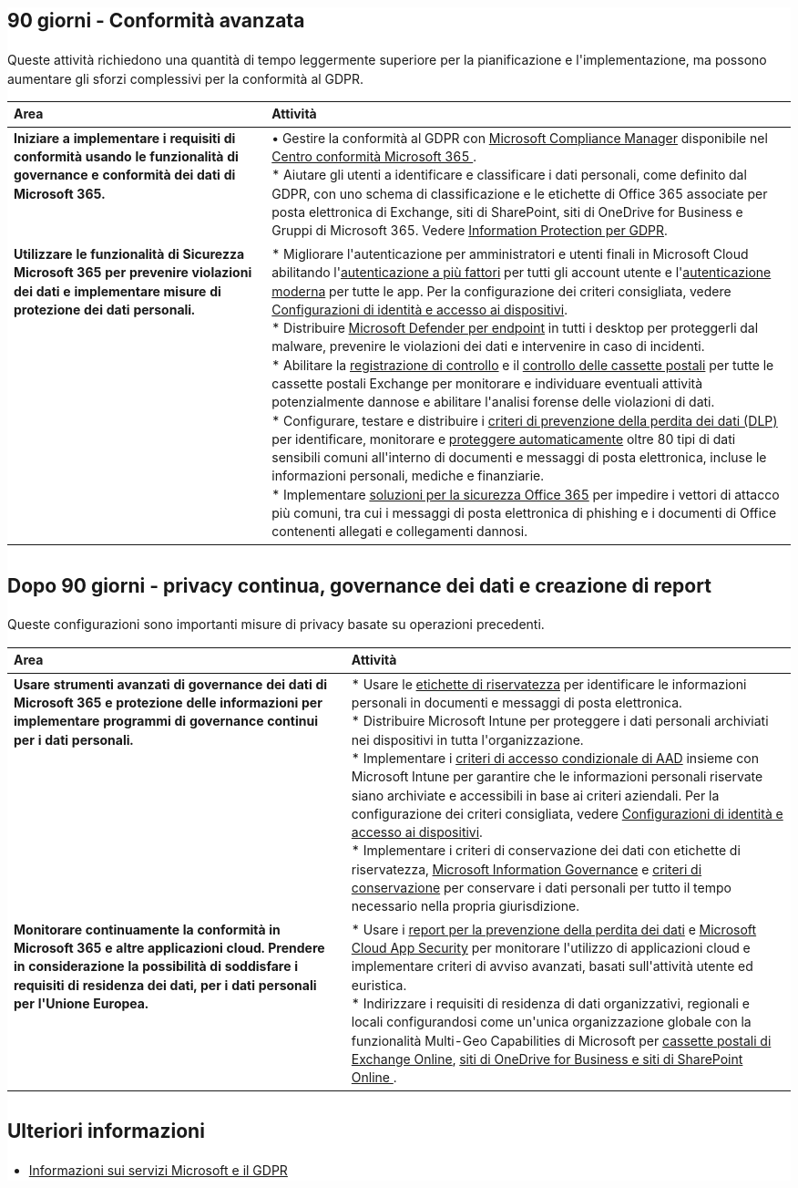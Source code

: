 ## <a name="90-days--enhanced-compliance"></a>90 giorni - Conformità avanzata

Queste attività richiedono una quantità di tempo leggermente superiore per la pianificazione e l'implementazione, ma possono aumentare gli sforzi complessivi per la conformità al GDPR.

|**Area**|**Attività**|
|:-----|:-----|
| **Iniziare a implementare i requisiti di conformità usando le funzionalità di governance e conformità dei dati di Microsoft 365.** |• Gestire la conformità al GDPR con [Microsoft Compliance Manager](/microsoft-365/compliance/compliance-manager) disponibile nel [Centro conformità Microsoft 365 ](/microsoft-365/compliance/microsoft-365-compliance-center).<br>* Aiutare gli utenti a identificare e classificare i dati personali, come definito dal GDPR, con uno schema di classificazione e le etichette di Office 365 associate per posta elettronica di Exchange, siti di SharePoint, siti di OneDrive for Business e Gruppi di Microsoft 365. Vedere [Information Protection per GDPR](gdpr-information-protection.md).|
| **Utilizzare le funzionalità di Sicurezza Microsoft 365 per prevenire violazioni dei dati e implementare misure di protezione dei dati personali.** |* Migliorare l'autenticazione per amministratori e utenti finali in Microsoft Cloud abilitando l'[autenticazione a più fattori](/azure/active-directory/authentication/concept-mfa-howitworks) per tutti gli account utente e l'[autenticazione moderna](/microsoft-365/enterprise/modern-auth-for-office-2013-and-2016) per tutte le app. Per la configurazione dei criteri consigliata, vedere [Configurazioni di identità e accesso ai dispositivi](/microsoft-365/security/office-365-security/microsoft-365-policies-configurations).<br>* Distribuire [Microsoft Defender per endpoint](/microsoft-365/security/defender-endpoint) in tutti i desktop per proteggerli dal malware, prevenire le violazioni dei dati e intervenire in caso di incidenti.<br>* Abilitare la [registrazione di controllo](/microsoft-365/compliance/search-the-audit-log-in-security-and-compliance) e il [controllo delle cassette postali](/microsoft-365/compliance/enable-mailbox-auditing) per tutte le cassette postali Exchange per monitorare e individuare eventuali attività potenzialmente dannose e abilitare l'analisi forense delle violazioni di dati.<br>* Configurare, testare e distribuire i [criteri di prevenzione della perdita dei dati (DLP)](/microsoft-365/compliance/data-loss-prevention-policies) per identificare, monitorare e [proteggere automaticamente](/microsoft-365/compliance/sensitivity-labels) oltre 80 tipi di dati sensibili comuni all'interno di documenti e messaggi di posta elettronica, incluse le informazioni personali, mediche e finanziarie.<br>* Implementare [soluzioni per la sicurezza Office 365](/microsoft-365/security/office-365-security/overview) per impedire i vettori di attacco più comuni, tra cui i messaggi di posta elettronica di phishing e i documenti di Office contenenti allegati e collegamenti dannosi.|

## <a name="beyond-90-days--ongoing-privacy-data-governance-and-reporting"></a>Dopo 90 giorni - privacy continua, governance dei dati e creazione di report

Queste configurazioni sono importanti misure di privacy basate su operazioni precedenti.  

|**Area**|**Attività**|
|:-----|:-----|
| **Usare strumenti avanzati di governance dei dati di Microsoft 365 e protezione delle informazioni per implementare programmi di governance continui per i dati personali.** |* Usare le [etichette di riservatezza](/microsoft-365/compliance/sensitivity-labels) per identificare le informazioni personali in documenti e messaggi di posta elettronica.<br>* Distribuire Microsoft Intune per proteggere i dati personali archiviati nei dispositivi in tutta l'organizzazione.<br>* Implementare i [criteri di accesso condizionale di AAD](/intune/conditional-access) insieme con Microsoft Intune per garantire che le informazioni personali riservate siano archiviate e accessibili in base ai criteri aziendali. Per la configurazione dei criteri consigliata, vedere [Configurazioni di identità e accesso ai dispositivi](/microsoft-365/security/office-365-security/microsoft-365-policies-configurations).<br>* Implementare i criteri di conservazione dei dati con etichette di riservatezza, [Microsoft Information Governance](/microsoft-365/compliance/manage-information-governance) e [criteri di conservazione](/microsoft-365/compliance/retention) per conservare i dati personali per tutto il tempo necessario nella propria giurisdizione.|
| **Monitorare continuamente la conformità in Microsoft 365 e altre applicazioni cloud. Prendere in considerazione la possibilità di soddisfare i requisiti di residenza dei dati, per i dati personali per l'Unione Europea.** |* Usare i [report per la prevenzione della perdita dei dati](/microsoft-365/compliance/view-the-dlp-reports) e [Microsoft Cloud App Security](/cloud-app-security/what-is-cloud-app-security) per monitorare l'utilizzo di applicazioni cloud e implementare criteri di avviso avanzati, basati sull'attività utente ed euristica.<br> * Indirizzare i requisiti di residenza di dati organizzativi, regionali e locali configurandosi come un'unica organizzazione globale con la funzionalità Multi-Geo Capabilities di Microsoft per [cassette postali di Exchange Online](/microsoft-365/enterprise/multi-geo-capabilities-in-exchange-online), [siti di OneDrive for Business e siti di SharePoint Online ](/microsoft-365/enterprise/multi-geo-capabilities-in-onedrive-and-sharepoint-online-in-microsoft-365).|

## <a name="learn-more"></a>Ulteriori informazioni

- [Informazioni sui servizi Microsoft e il GDPR](gdpr.md)
